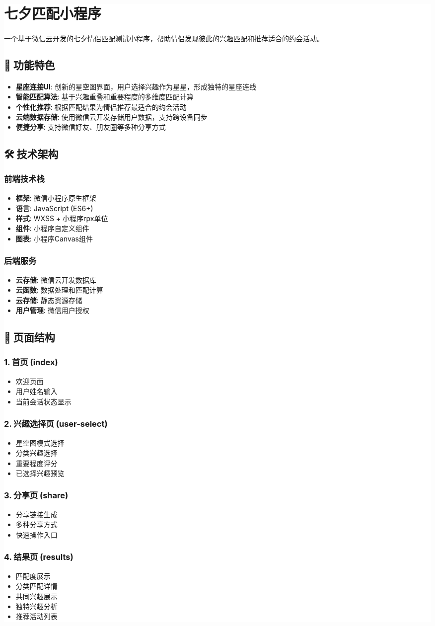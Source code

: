 # 七夕匹配小程序

一个基于微信云开发的七夕情侣匹配测试小程序，帮助情侣发现彼此的兴趣匹配和推荐适合的约会活动。

## 🌟 功能特色

- **星座连接UI**: 创新的星空图界面，用户选择兴趣作为星星，形成独特的星座连线
- **智能匹配算法**: 基于兴趣重叠和重要程度的多维度匹配计算
- **个性化推荐**: 根据匹配结果为情侣推荐最适合的约会活动
- **云端数据存储**: 使用微信云开发存储用户数据，支持跨设备同步
- **便捷分享**: 支持微信好友、朋友圈等多种分享方式

## 🛠️ 技术架构

### 前端技术栈
- **框架**: 微信小程序原生框架
- **语言**: JavaScript (ES6+)
- **样式**: WXSS + 小程序rpx单位
- **组件**: 小程序自定义组件
- **图表**: 小程序Canvas组件

### 后端服务
- **云存储**: 微信云开发数据库
- **云函数**: 数据处理和匹配计算
- **云存储**: 静态资源存储
- **用户管理**: 微信用户授权

## 📱 页面结构

### 1. 首页 (index)
- 欢迎页面
- 用户姓名输入
- 当前会话状态显示

### 2. 兴趣选择页 (user-select)
- 星空图模式选择
- 分类兴趣选择
- 重要程度评分
- 已选择兴趣预览

### 3. 分享页 (share)
- 分享链接生成
- 多种分享方式
- 快速操作入口

### 4. 结果页 (results)
- 匹配度展示
- 分类匹配详情
- 共同兴趣展示
- 独特兴趣分析
- 推荐活动列表
